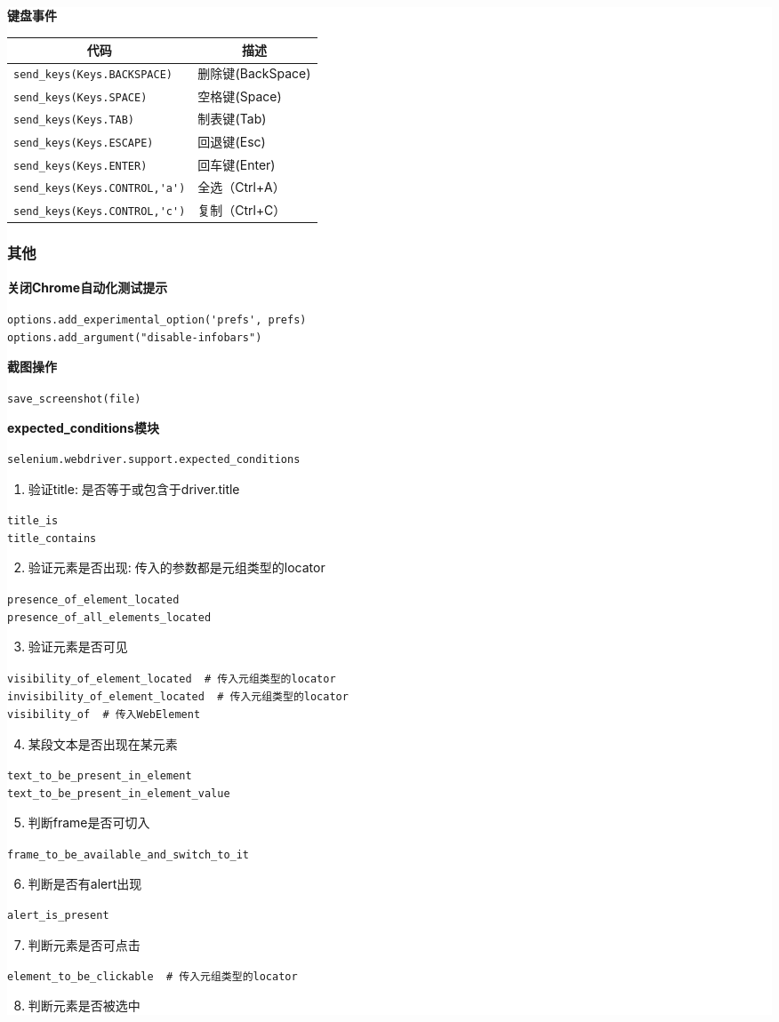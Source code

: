 **键盘事件**
        <table><thead><tr><th>代码</th>
			<th>描述</th>
		</tr></thead><tbody><tr><td><code>send_keys(Keys.BACKSPACE)</code></td>
			<td>删除键(BackSpace)</td>
		</tr><tr><td><code>send_keys(Keys.SPACE)</code></td>
			<td>空格键(Space)</td>
		</tr><tr><td><code>send_keys(Keys.TAB)</code></td>
			<td>制表键(Tab)</td>
		</tr><tr><td><code>send_keys(Keys.ESCAPE)</code></td>
			<td>回退键(Esc)</td>
		</tr><tr><td><code>send_keys(Keys.ENTER)</code></td>
			<td>回车键(Enter)</td>
		</tr><tr><td><code>send_keys(Keys.CONTROL,'a')</code></td>
			<td>全选（Ctrl+A）</td>
		</tr><tr><td><code>send_keys(Keys.CONTROL,'c')</code></td>
			<td>复制（Ctrl+C）</td>
		</tr></tbody></table>
### 其他
**关闭Chrome自动化测试提示**
```
options.add_experimental_option('prefs', prefs)
options.add_argument("disable-infobars")
```
**截图操作**
```
save_screenshot(file)
```
**expected_conditions模块**
```
selenium.webdriver.support.expected_conditions
```
1. 验证title: 是否等于或包含于driver.title 
```
title_is  
title_contains  
```
2. 验证元素是否出现: 传入的参数都是元组类型的locator
```
presence_of_element_located  
presence_of_all_elements_located  
```
3. 验证元素是否可见
```
visibility_of_element_located  # 传入元组类型的locator
invisibility_of_element_located  # 传入元组类型的locator
visibility_of  # 传入WebElement
```
4. 某段文本是否出现在某元素
```
text_to_be_present_in_element  
text_to_be_present_in_element_value
```
5. 判断frame是否可切入
```
frame_to_be_available_and_switch_to_it 
```
6. 判断是否有alert出现
```
alert_is_present 
```
7. 判断元素是否可点击
```
element_to_be_clickable  # 传入元组类型的locator
```
8. 判断元素是否被选中
```
```